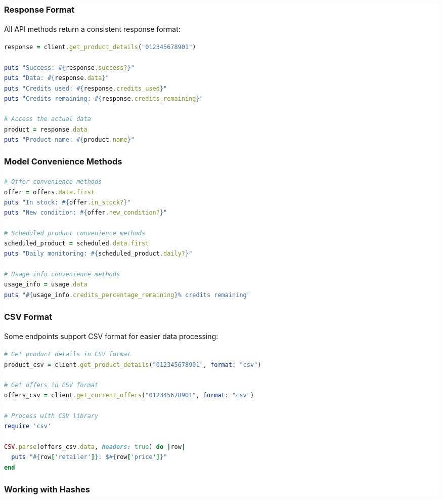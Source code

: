 ### Response Format

All API methods return a consistent response format:

```ruby
response = client.get_product_details("012345678901")

puts "Success: #{response.success?}"
puts "Data: #{response.data}"
puts "Credits used: #{response.credits_used}"
puts "Credits remaining: #{response.credits_remaining}"

# Access the actual data
product = response.data
puts "Product name: #{product.name}"
```

### Model Convenience Methods

```ruby
# Offer convenience methods
offer = offers.data.first
puts "In stock: #{offer.in_stock?}"
puts "New condition: #{offer.new_condition?}"

# Scheduled product convenience methods
scheduled_product = scheduled.data.first
puts "Daily monitoring: #{scheduled_product.daily?}"

# Usage info convenience methods
usage_info = usage.data
puts "#{usage_info.credits_percentage_remaining}% credits remaining"
```

### CSV Format

Some endpoints support CSV format for easier data processing:

```ruby
# Get product details in CSV format
product_csv = client.get_product_details("012345678901", format: "csv")

# Get offers in CSV format
offers_csv = client.get_current_offers("012345678901", format: "csv")

# Process with CSV library
require 'csv'

CSV.parse(offers_csv.data, headers: true) do |row|
  puts "#{row['retailer']}: $#{row['price']}"
end
```

### Working with Hashes
